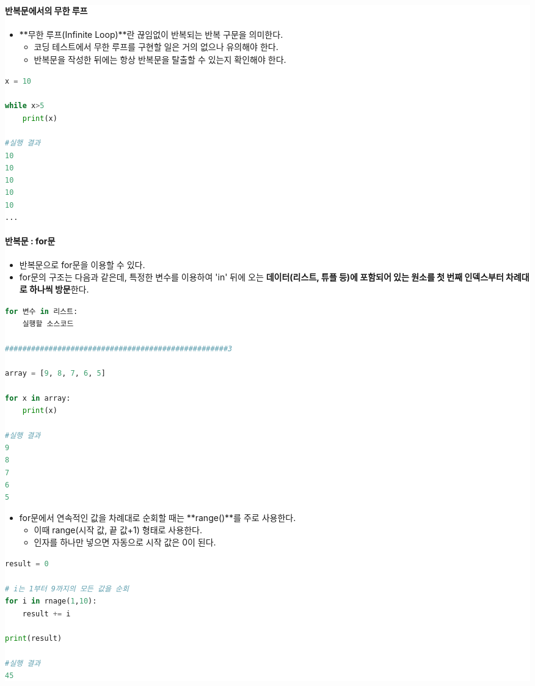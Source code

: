 

#### 반복문에서의 무한 루프

* **무한 루프(Infinite Loop)**란 끊임없이 반복되는 반복 구문을 의미한다.
  * 코딩 테스트에서 무한 루프를 구현할 일은 거의 없으나 유의해야 한다.
  * 반복문을 작성한 뒤에는 항상 반복문을 탈출할 수 있는지 확인해야 한다.

```python
x = 10

while x>5
	print(x)
	
#실행 결과
10
10
10
10
10
...
```



#### 반복문 : for문

* 반복문으로 for문을 이용할 수 있다.
* for문의 구조는 다음과 같은데, 특정한 변수를 이용하여 'in' 뒤에 오는 **데이터(리스트, 튜플 등)에 포함되어 있는 원소를 첫 번째 인덱스부터 차례대로 하나씩 방문**한다.

```python
for 변수 in 리스트:
	실행할 소스코드
	
###################################################3

array = [9, 8, 7, 6, 5]

for x in array:
	print(x)
	
#실행 결과
9
8
7
6
5
```



* for문에서 연속적인 값을 차례대로 순회할 때는 **range()**를 주로 사용한다.
  * 이때 range(시작 값, 끝 값+1) 형태로 사용한다.
  * 인자를 하나만 넣으면 자동으로 시작 값은 0이 된다.

```python
result = 0

# i는 1부터 9까지의 모든 값을 순회
for i in rnage(1,10):
	result += i

print(result)

#실행 결과
45
```
